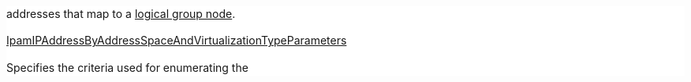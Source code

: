  addresses that map to a <a href="21b4a631-8f28-420f-822f-c5f879d5046e.md#gt_bc7b8eba-f450-40ae-bacf-8c29b28d094c">logical
 group node</a>.</p>
 </td>
 </tr>
 <tr>
 <td>
 <p><a href="0f3ce32e-6ed2-4d28-aba3-11c5f8749027.md">IpamIPAddressByAddressSpaceAndVirtualizationTypeParameters</a></p>
 </td>
 <td>
 <p>Specifies the criteria used for enumerating the
